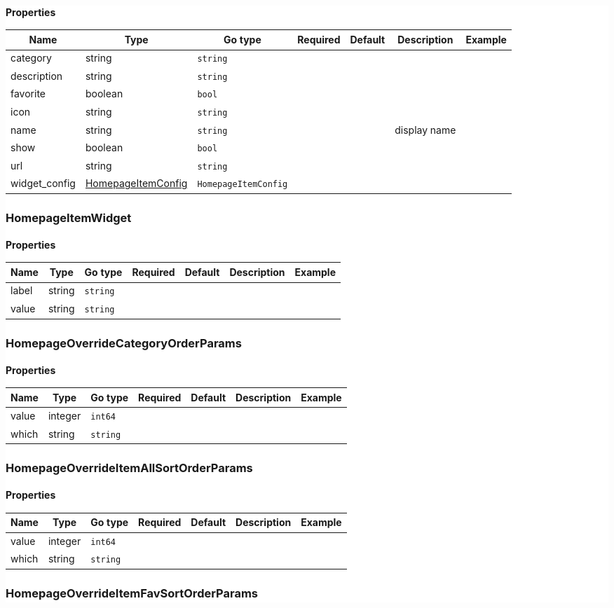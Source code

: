 **Properties**

| Name          | Type                                        | Go type              | Required | Default | Description  | Example |
| ------------- | ------------------------------------------- | -------------------- | :------: | ------- | ------------ | ------- |
| category      | string                                      | `string`             |          |         |              |         |
| description   | string                                      | `string`             |          |         |              |         |
| favorite      | boolean                                     | `bool`               |          |         |              |         |
| icon          | string                                      | `string`             |          |         |              |         |
| name          | string                                      | `string`             |          |         | display name |         |
| show          | boolean                                     | `bool`               |          |         |              |         |
| url           | string                                      | `string`             |          |         |              |         |
| widget_config | [HomepageItemConfig](#homepage-item-config) | `HomepageItemConfig` |          |         |              |         |

### <span id="homepage-item-widget"></span> HomepageItemWidget

**Properties**

| Name  | Type   | Go type  | Required | Default | Description | Example |
| ----- | ------ | -------- | :------: | ------- | ----------- | ------- |
| label | string | `string` |          |         |             |         |
| value | string | `string` |          |         |             |         |

### <span id="homepage-override-category-order-params"></span> HomepageOverrideCategoryOrderParams

**Properties**

| Name  | Type    | Go type  | Required | Default | Description | Example |
| ----- | ------- | -------- | :------: | ------- | ----------- | ------- |
| value | integer | `int64`  |          |         |             |         |
| which | string  | `string` |          |         |             |         |

### <span id="homepage-override-item-all-sort-order-params"></span> HomepageOverrideItemAllSortOrderParams

**Properties**

| Name  | Type    | Go type  | Required | Default | Description | Example |
| ----- | ------- | -------- | :------: | ------- | ----------- | ------- |
| value | integer | `int64`  |          |         |             |         |
| which | string  | `string` |          |         |             |         |

### <span id="homepage-override-item-fav-sort-order-params"></span> HomepageOverrideItemFavSortOrderParams
